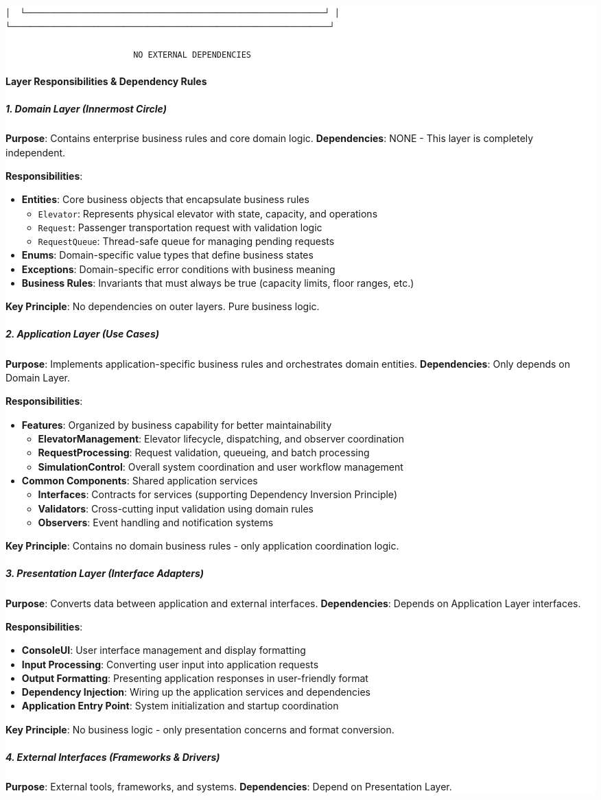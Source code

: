 ```
│  └─────────────────────────────────────────────────────────────┘ │
└─────────────────────────────────────────────────────────────────┘

                          NO EXTERNAL DEPENDENCIES
```

#### Layer Responsibilities & Dependency Rules

##### 1. Domain Layer (Innermost Circle)
**Purpose**: Contains enterprise business rules and core domain logic.
**Dependencies**: NONE - This layer is completely independent.

**Responsibilities**:
- **Entities**: Core business objects that encapsulate business rules
  - `Elevator`: Represents physical elevator with state, capacity, and operations
  - `Request`: Passenger transportation request with validation logic
  - `RequestQueue`: Thread-safe queue for managing pending requests
- **Enums**: Domain-specific value types that define business states
- **Exceptions**: Domain-specific error conditions with business meaning
- **Business Rules**: Invariants that must always be true (capacity limits, floor ranges, etc.)

**Key Principle**: No dependencies on outer layers. Pure business logic.

##### 2. Application Layer (Use Cases)
**Purpose**: Implements application-specific business rules and orchestrates domain entities.
**Dependencies**: Only depends on Domain Layer.

**Responsibilities**:
- **Features**: Organized by business capability for better maintainability
  - **ElevatorManagement**: Elevator lifecycle, dispatching, and observer coordination
  - **RequestProcessing**: Request validation, queueing, and batch processing
  - **SimulationControl**: Overall system coordination and user workflow management
- **Common Components**: Shared application services
  - **Interfaces**: Contracts for services (supporting Dependency Inversion Principle)
  - **Validators**: Cross-cutting input validation using domain rules
  - **Observers**: Event handling and notification systems

**Key Principle**: Contains no domain business rules - only application coordination logic.

##### 3. Presentation Layer (Interface Adapters)
**Purpose**: Converts data between application and external interfaces.
**Dependencies**: Depends on Application Layer interfaces.

**Responsibilities**:
- **ConsoleUI**: User interface management and display formatting
- **Input Processing**: Converting user input into application requests
- **Output Formatting**: Presenting application responses in user-friendly format
- **Dependency Injection**: Wiring up the application services and dependencies
- **Application Entry Point**: System initialization and startup coordination

**Key Principle**: No business logic - only presentation concerns and format conversion.

##### 4. External Interfaces (Frameworks & Drivers)
**Purpose**: External tools, frameworks, and systems.
**Dependencies**: Depend on Presentation Layer.
